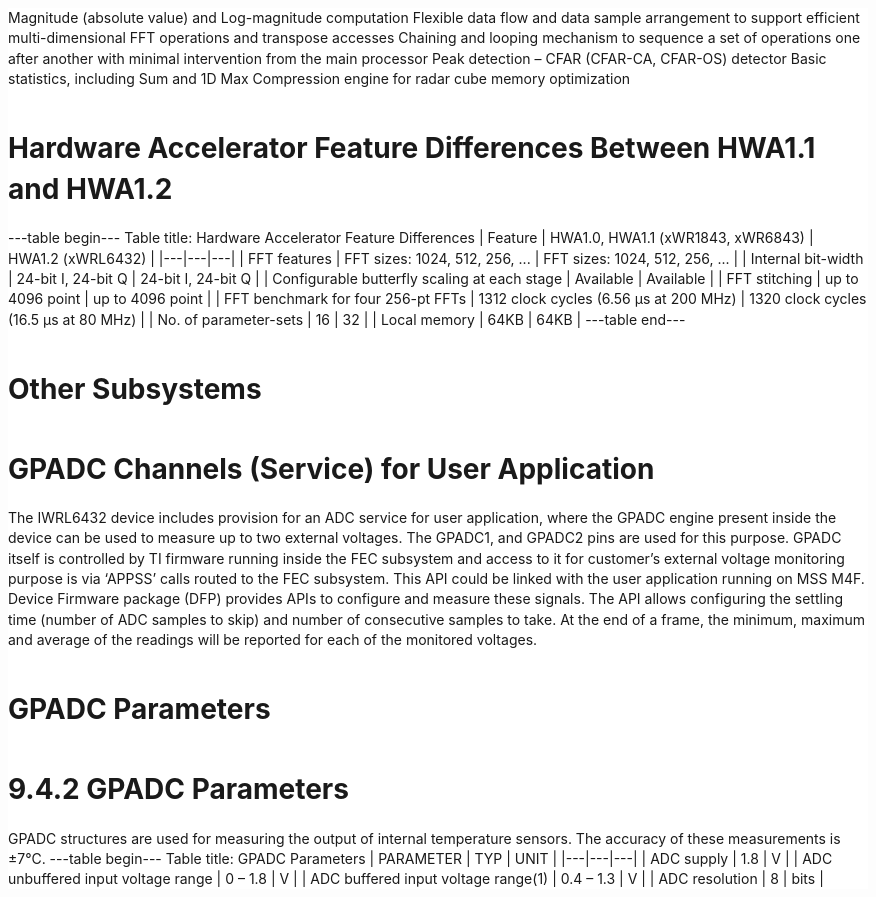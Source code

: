 Magnitude (absolute value) and Log-magnitude computation
Flexible data flow and data sample arrangement to support efficient multi-dimensional FFT operations and transpose accesses
Chaining and looping mechanism to sequence a set of operations one after another with minimal intervention from the main processor
Peak detection – CFAR (CFAR-CA, CFAR-OS) detector
Basic statistics, including Sum and 1D Max
Compression engine for radar cube memory optimization

# Hardware Accelerator Feature Differences Between HWA1.1 and HWA1.2
---table begin---
Table title: Hardware Accelerator Feature Differences
| Feature | HWA1.0, HWA1.1 (xWR1843, xWR6843) | HWA1.2 (xWRL6432) |
|---|---|---|
| FFT features | FFT sizes: 1024, 512, 256, ... | FFT sizes: 1024, 512, 256, ... |
| Internal bit-width | 24-bit I, 24-bit Q | 24-bit I, 24-bit Q |
| Configurable butterfly scaling at each stage | Available | Available |
| FFT stitching | up to 4096 point | up to 4096 point |
| FFT benchmark for four 256-pt FFTs | 1312 clock cycles (6.56 µs at 200 MHz) | 1320 clock cycles (16.5 µs at 80 MHz) |
| No. of parameter-sets | 16 | 32 |
| Local memory | 64KB | 64KB |
---table end---

# Other Subsystems

# GPADC Channels (Service) for User Application
The IWRL6432 device includes provision for an ADC service for user application, where the GPADC engine present inside the device can be used to measure up to two external voltages. The GPADC1, and GPADC2 pins are used for this purpose.
GPADC itself is controlled by TI firmware running inside the FEC subsystem and access to it for customer’s external voltage monitoring purpose is via ‘APPSS’ calls routed to the FEC subsystem. This API could be linked with the user application running on MSS M4F.
Device Firmware package (DFP) provides APIs to configure and measure these signals. The API allows configuring the settling time (number of ADC samples to skip) and number of consecutive samples to take. At the end of a frame, the minimum, maximum and average of the readings will be reported for each of the monitored voltages.

# GPADC Parameters
# 9.4.2 GPADC Parameters
GPADC structures are used for measuring the output of internal temperature sensors. The accuracy of these measurements is ±7°C.
---table begin---
Table title: GPADC Parameters
| PARAMETER | TYP | UNIT |
|---|---|---|
| ADC supply | 1.8 | V |
| ADC unbuffered input voltage range | 0 – 1.8 | V |
| ADC buffered input voltage range(1) | 0.4 – 1.3 | V |
| ADC resolution | 8 | bits |